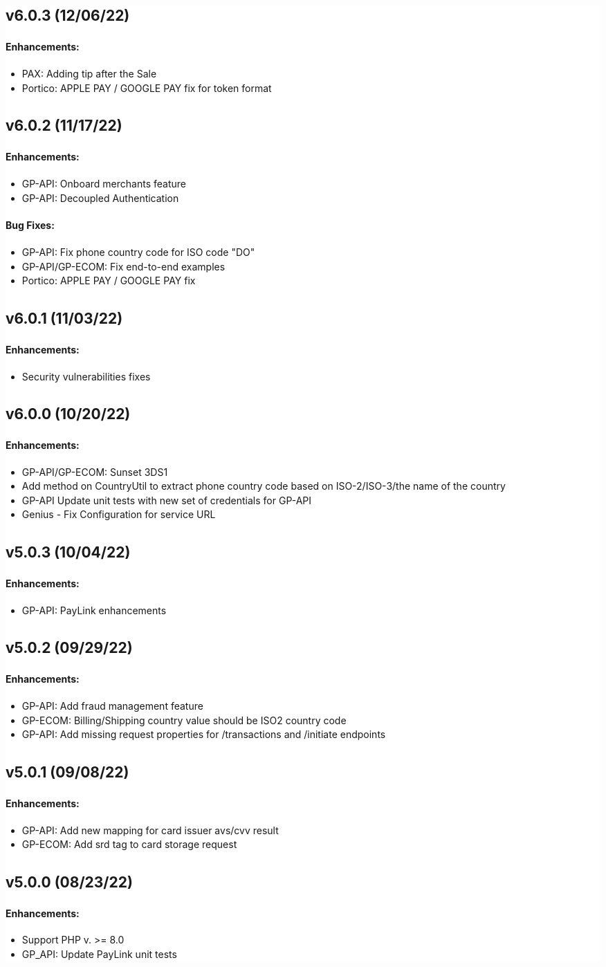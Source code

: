 ## v6.0.3 (12/06/22)
#### Enhancements:
- PAX: Adding tip after the Sale
- Portico: APPLE PAY / GOOGLE PAY fix for token format

## v6.0.2 (11/17/22)
#### Enhancements:
- GP-API: Onboard merchants feature
- GP-API: Decoupled Authentication

#### Bug Fixes:
- GP-API: Fix phone country code for ISO code "DO"
- GP-API/GP-ECOM: Fix end-to-end examples
- Portico: APPLE PAY / GOOGLE PAY fix

## v6.0.1 (11/03/22)
#### Enhancements:
- Security vulnerabilities fixes

## v6.0.0 (10/20/22)
#### Enhancements:
- GP-API/GP-ECOM: Sunset 3DS1
- Add method on CountryUtil to extract phone country code based on ISO-2/ISO-3/the name of the country 
- GP-API Update unit tests with new set of credentials for GP-API
- Genius - Fix Configuration for service URL

## v5.0.3 (10/04/22)
#### Enhancements:
- GP-API: PayLink enhancements

## v5.0.2 (09/29/22)
#### Enhancements:
- GP-API: Add fraud management feature 
- GP-ECOM: Billing/Shipping country value should be ISO2 country code
- GP-API: Add missing request properties for /transactions and /initiate endpoints

## v5.0.1 (09/08/22)
#### Enhancements:
- GP-API: Add new mapping for card issuer avs/cvv result 
- GP-ECOM: Add srd tag to card storage request

## v5.0.0 (08/23/22)
#### Enhancements:
- Support PHP v. >= 8.0
- GP_API: Update PayLink unit tests
